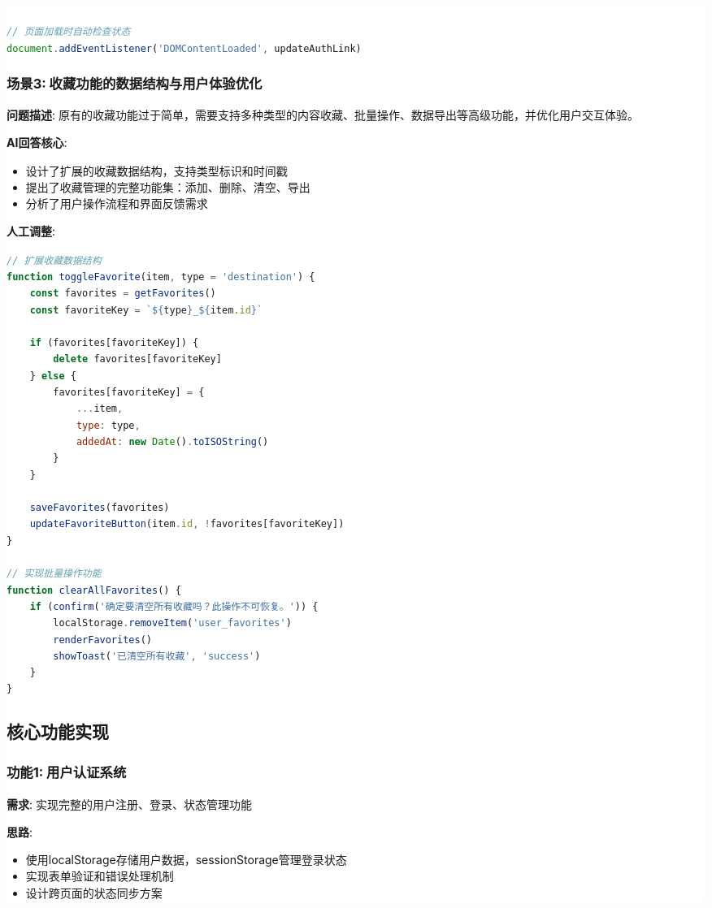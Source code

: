 ```javascript

// 页面加载时自动检查状态
document.addEventListener('DOMContentLoaded', updateAuthLink)
```

### 场景3: 收藏功能的数据结构与用户体验优化

**问题描述**: 原有的收藏功能过于简单，需要支持多种类型的内容收藏、批量操作、数据导出等高级功能，并优化用户交互体验。

**AI回答核心**:
- 设计了扩展的收藏数据结构，支持类型标识和时间戳
- 提出了收藏管理的完整功能集：添加、删除、清空、导出
- 分析了用户操作流程和界面反馈需求

**人工调整**:
```javascript
// 扩展收藏数据结构
function toggleFavorite(item, type = 'destination') {
    const favorites = getFavorites()
    const favoriteKey = `${type}_${item.id}`
    
    if (favorites[favoriteKey]) {
        delete favorites[favoriteKey]
    } else {
        favorites[favoriteKey] = {
            ...item,
            type: type,
            addedAt: new Date().toISOString()
        }
    }
    
    saveFavorites(favorites)
    updateFavoriteButton(item.id, !favorites[favoriteKey])
}

// 实现批量操作功能
function clearAllFavorites() {
    if (confirm('确定要清空所有收藏吗？此操作不可恢复。')) {
        localStorage.removeItem('user_favorites')
        renderFavorites()
        showToast('已清空所有收藏', 'success')
    }
}
```

## 核心功能实现

### 功能1: 用户认证系统

**需求**: 实现完整的用户注册、登录、状态管理功能

**思路**: 
- 使用localStorage存储用户数据，sessionStorage管理登录状态
- 实现表单验证和错误处理机制
- 设计跨页面的状态同步方案
